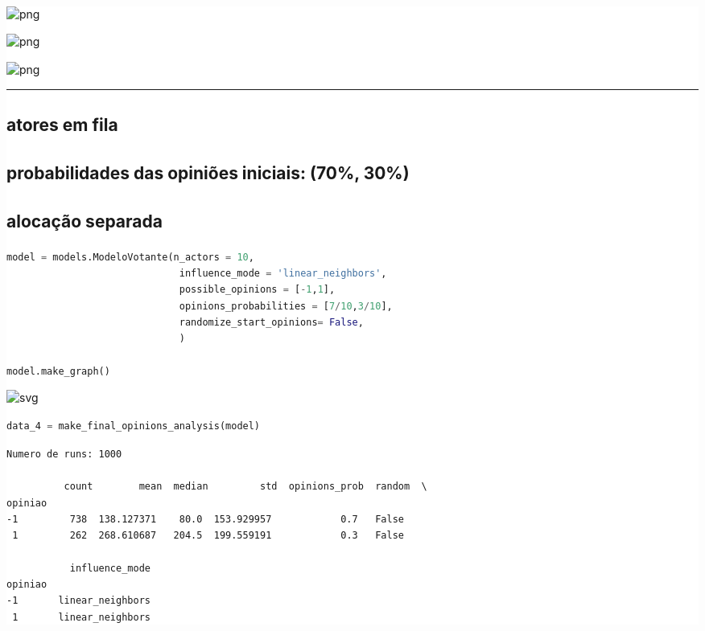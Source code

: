 


    
![png](output_15_1.png)
    



    
![png](output_15_2.png)
    



    
![png](output_15_3.png)
    


------------------

## atores em fila
## probabilidades das opiniões iniciais: (70%, 30%)
## alocação separada


```python
model = models.ModeloVotante(n_actors = 10,
                              influence_mode = 'linear_neighbors',
                              possible_opinions = [-1,1], 
                              opinions_probabilities = [7/10,3/10],
                              randomize_start_opinions= False,
                              )

model.make_graph()
```




    
![svg](output_18_0.svg)
    




```python
data_4 = make_final_opinions_analysis(model)
```

    Numero de runs: 1000
    
              count        mean  median         std  opinions_prob  random  \
    opiniao                                                                 
    -1         738  138.127371    80.0  153.929957            0.7   False   
     1         262  268.610687   204.5  199.559191            0.3   False   
    
               influence_mode  
    opiniao                    
    -1       linear_neighbors  
     1       linear_neighbors   
    